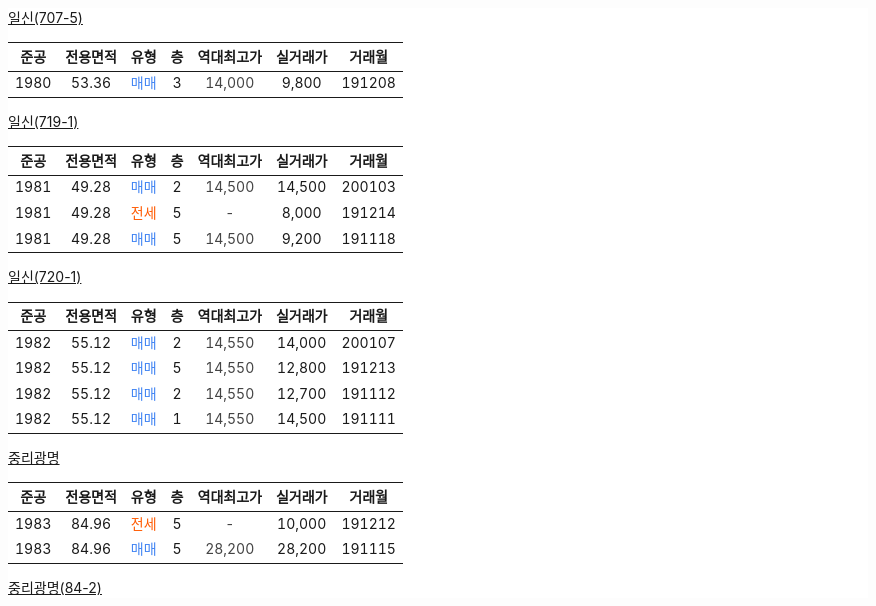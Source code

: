 [일신(707-5)](https://search.naver.com/search.naver?query=%EB%8C%80%EA%B5%AC%EA%B4%91%EC%97%AD%EC%8B%9C+%EC%84%9C%EA%B5%AC+%EC%A4%91%EB%A6%AC%EB%8F%99+%EC%9D%BC%EC%8B%A0%28707-5%29)

|준공|전용면적|유형|층|역대최고가|실거래가|거래월|
|:---:|:---:|:---:|:---:|:---:|:---:|:---:|
|1980|53.36|<span style="color:#4285f3">매매</span>|3|<span style="color:#444444">14,000</span>|9,800|191208|

[일신(719-1)](https://search.naver.com/search.naver?query=%EB%8C%80%EA%B5%AC%EA%B4%91%EC%97%AD%EC%8B%9C+%EC%84%9C%EA%B5%AC+%EC%A4%91%EB%A6%AC%EB%8F%99+%EC%9D%BC%EC%8B%A0%28719-1%29)

|준공|전용면적|유형|층|역대최고가|실거래가|거래월|
|:---:|:---:|:---:|:---:|:---:|:---:|:---:|
|1981|49.28|<span style="color:#4285f3">매매</span>|2|<span style="color:#444444">14,500</span>|14,500|200103|
|1981|49.28|<span style="color:#ff5a00">전세</span>|5|<span style="color:#444444">-</span>|8,000|191214|
|1981|49.28|<span style="color:#4285f3">매매</span>|5|<span style="color:#444444">14,500</span>|9,200|191118|


<script async src="//pagead2.googlesyndication.com/pagead/js/adsbygoogle.js"></script>

<ins class="adsbygoogle"
     style="display:block"
     data-ad-client="ca-pub-2446590836940007"
     data-ad-slot="1659523306"
     data-ad-format="auto"
     data-full-width-responsive="true"></ins>
<script>
(adsbygoogle = window.adsbygoogle || []).push({});
</script>


[일신(720-1)](https://search.naver.com/search.naver?query=%EB%8C%80%EA%B5%AC%EA%B4%91%EC%97%AD%EC%8B%9C+%EC%84%9C%EA%B5%AC+%EC%A4%91%EB%A6%AC%EB%8F%99+%EC%9D%BC%EC%8B%A0%28720-1%29)

|준공|전용면적|유형|층|역대최고가|실거래가|거래월|
|:---:|:---:|:---:|:---:|:---:|:---:|:---:|
|1982|55.12|<span style="color:#4285f3">매매</span>|2|<span style="color:#444444">14,550</span>|14,000|200107|
|1982|55.12|<span style="color:#4285f3">매매</span>|5|<span style="color:#444444">14,550</span>|12,800|191213|
|1982|55.12|<span style="color:#4285f3">매매</span>|2|<span style="color:#444444">14,550</span>|12,700|191112|
|1982|55.12|<span style="color:#4285f3">매매</span>|1|<span style="color:#444444">14,550</span>|14,500|191111|

[중리광명](https://search.naver.com/search.naver?query=%EB%8C%80%EA%B5%AC%EA%B4%91%EC%97%AD%EC%8B%9C+%EC%84%9C%EA%B5%AC+%EC%A4%91%EB%A6%AC%EB%8F%99+%EC%A4%91%EB%A6%AC%EA%B4%91%EB%AA%85)

|준공|전용면적|유형|층|역대최고가|실거래가|거래월|
|:---:|:---:|:---:|:---:|:---:|:---:|:---:|
|1983|84.96|<span style="color:#ff5a00">전세</span>|5|<span style="color:#444444">-</span>|10,000|191212|
|1983|84.96|<span style="color:#4285f3">매매</span>|5|<span style="color:#444444">28,200</span>|28,200|191115|

[중리광명(84-2)](https://search.naver.com/search.naver?query=%EB%8C%80%EA%B5%AC%EA%B4%91%EC%97%AD%EC%8B%9C+%EC%84%9C%EA%B5%AC+%EC%A4%91%EB%A6%AC%EB%8F%99+%EC%A4%91%EB%A6%AC%EA%B4%91%EB%AA%85%2884-2%29)
